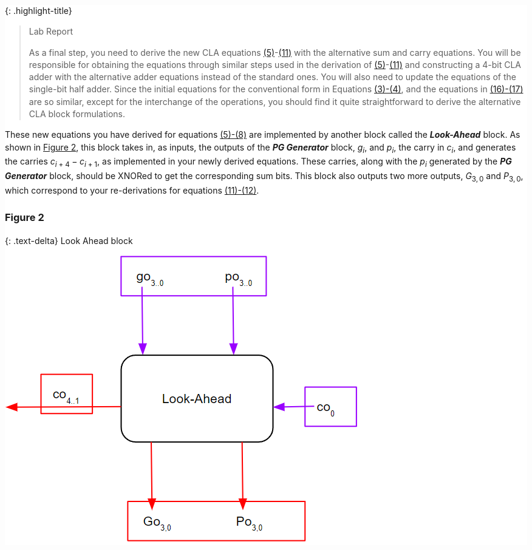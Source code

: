{: .highlight-title}
> Lab Report
> 
> 
> As a final step, you need to derive the new CLA equations [(5)](#eq:5)-[(11)](#eq:11) with the alternative sum and carry equations.
> You will be responsible for obtaining the equations through similar steps used in the derivation of [(5)](#eq:5)-[(11)](#eq:11) and constructing a 4-bit CLA adder with the alternative adder equations instead of the standard ones.
> You will also need to update the equations of the single-bit half adder.
> Since the initial equations for the conventional form in Equations [(3)-(4)](#eq:3), and the equations in [(16)-(17)](#eq:16) are so similar, except for the interchange of the operations, you should find it quite straightforward to derive the alternative CLA block formulations.

These new equations you have derived for equations [(5)-(8)](#eq:5) are implemented by another block called the ***Look-Ahead*** block.
As shown in [Figure 2](#figure-2), this block takes in, as inputs, the outputs of the ***PG Generator*** block, $g_i$, and $p_i$, the carry in $c_i$, and generates the carries $c_{i+4} - c_{i+1}$, as implemented in your newly derived equations.
These carries, along with the $p_i$ generated by the ***PG Generator*** block, should be XNORed to get the corresponding sum bits.
This block also outputs two more outputs, $G_{3,0}$ and $P_{3,0}$, which correspond to your re-derivations for equations [(11)-(12)](#eq:11). 

### Figure 2

{: .text-delta}
Look Ahead block

![](../../assets/lab4/fig2.png)
